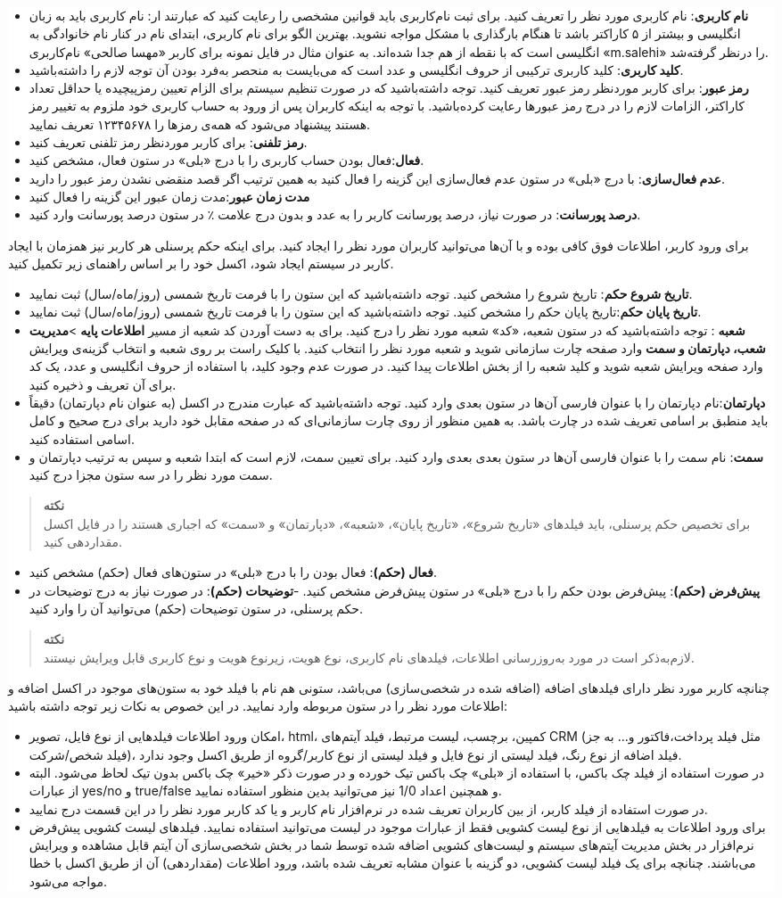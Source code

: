 - **نام کاربری**: نام کاربری مورد نظر را تعریف کنید. برای ثبت نام‌کاربری باید قوانین مشخصی را رعایت کنید که عبارتند ار: نام کاربری باید به زبان انگلیسی و بیشتر از ۵ کاراکتر باشد تا هنگام بارگذاری با مشکل مواجه نشوید. بهترین الگو برای نام کاربری، ابتدای نام در کنار نام خانوادگی به انگلیسی است که با نقطه از هم جدا شده‌اند. به عنوان مثال در فایل نمونه برای کاربر «مهسا صالحی» نام‌کاربری «m.salehi»  را درنظر گرفته‌شد.
- **کلید کاربری**: کلید کاربری ترکیبی از حروف انگلیسی و عدد است که می‌بایست به منحصر به‌فرد بودن آن توجه لازم را داشته‌باشید.
- **رمز عبور**: برای کاربر موردنظر رمز عبور تعریف کنید. توجه داشته‌باشید که در صورت تنظیم سیستم برای الزام تعیین رمزپیچیده یا حداقل تعداد کاراکتر، الزامات لازم را در درج رمز عبورها رعایت کرده‌باشید. با توجه به اینکه کاربران پس از ورود به حساب کاربری خود ملزوم به تغییر رمز هستند پیشنهاد می‌شود که همه‌ی رمزها را ۱۲۳۴۵۶۷۸ تعریف نمایید.
- **رمز تلفنی**: برای کاربر موردنظر رمز تلفنی تعریف کنید. 
- **فعال**:فعال بودن حساب کاربری را با درج «بلی» در ستون فعال، مشخص کنید. 
- **عدم فعال‌سازی**:  با درج «بلی» در ستون عدم فعال‌سازی این گزینه را فعال کنید به همین ترتیب اگر قصد منقضی نشدن رمز عبور را دارید.
- **مدت زمان عبور**:مدت زمان عبور این گزینه را فعال کنید
- **درصد پورسانت**: در صورت نیاز، درصد پورسانت کاربر را به عدد و بدون درج علامت ٪ در ستون درصد پورسانت وارد کنید.

برای ورود کاربر، اطلاعات فوق کافی بوده و با آن‌ها می‌توانید کاربران مورد نظر را ایجاد کنید. برای اینکه حکم پرسنلی هر کاربر نیز همزمان با ایجاد کاربر در سیستم ایجاد شود، اکسل خود را بر اساس راهنمای زیر تکمیل کنید.

- **تاریخ شروع حکم**: تاریخ شروع را مشخص کنید. توجه داشته‌باشید که این ستون را با فرمت تاریخ شمسی (روز/ماه/سال) ثبت نمایید.
- **تاریخ پایان حکم**:تاریخ پایان حکم را مشخص کنید. توجه داشته‌باشید که این ستون را با فرمت تاریخ شمسی (روز/ماه/سال) ثبت نمایید.
- **شعبه** : توجه داشته‌باشید که در ستون شعبه، «کد» شعبه مورد نظر را درج کنید. برای به دست آوردن کد شعبه از مسیر **اطلاعات پایه** >**مدیریت شعب، دپارتمان و سمت** وارد صفحه چارت سازمانی شوید و شعبه مورد نظر را انتخاب کنید. با کلیک راست بر روی شعبه و انتخاب گزینه‌ی ویرایش وارد صفحه ویرایش شعبه شوید و کلید شعبه را از بخش اطلاعات پیدا کنید. در صورت عدم وجود کلید، با استفاده از حروف انگلیسی و عدد، یک کد برای آن تعریف و ذخیره کنید.
- **دپارتمان**:نام دپارتمان را با عنوان فارسی آن‌ها در ستون‌ بعدی وارد کنید. توجه داشته‌باشید که عبارت مندرج در اکسل (به عنوان نام دپارتمان) دقیقاً باید منطبق بر اسامی تعریف شده در چارت باشد. به همین منظور از روی چارت سازمانی‌ای که در صفحه مقابل خود دارید برای درج صحیح و کامل اسامی استفاده کنید.
- **سمت**: نام  سمت را با عنوان فارسی آن‌ها در ستون‌ بعدی بعدی وارد کنید. برای تعیین سمت، لازم است که ابتدا شعبه و سپس به ترتیب دپارتمان و سمت مورد نظر را در سه ستون مجزا درج کنید.

> **نکته**<br>
برای تخصیص حکم پرسنلی، باید فیلدهای «تاریخ شروع»، «تاریخ پایان»، «شعبه»، «دپارتمان» و «سمت» که اجباری هستند را در فایل اکسل مقداردهی کنید.

- **فعال (حکم)**: فعال بودن را با درج «بلی» در ستون‌های فعال (حکم) مشخص کنید.
- **پیش‌فرض (حکم)**: پیش‌فرض بودن حکم را با درج «بلی» در ستون‌ پیش‌فرض مشخص کنید.
-**توضیحات (حکم)**: در صورت نیاز به درج توضیحات در حکم پرسنلی، در ستون توضیحات (حکم) می‌توانید آن را وارد کنید.

> **نکته**<br>
 لازم‌به‌ذکر است در مورد به‌روزرسانی اطلاعات، فیلدهای نام کاربری، نوع هویت، زیرنوع هویت و نوع کاربری قابل ویرایش نیستند. <br>

چنانچه کاربر مورد نظر دارای فیلدهای اضافه (اضافه شده در شخصی‌سازی) می‌باشد، ستونی هم نام با فیلد خود به ستون‌های موجود در اکسل اضافه و اطلاعات مورد نظر را در ستون مربوطه وارد نمایید. در این خصوص به نکات زیر توجه داشته باشید:<br>
- امکان ورود اطلاعات فیلدهایی از نوع فایل، تصویر، html، کمپین، برچسب، لیست مرتبط، فیلد آیتم‌های CRM (مثل فیلد پرداخت،‌فاکتور و... به جز فیلد شخص/شرکت)، فیلد اضافه از نوع رنگ، فیلد لیستی از نوع فایل و فیلد لیستی از نوع کاربر/گروه از طریق اکسل وجود ندارد.
- در صورت استفاده از فیلد چک باکس،‌ با استفاده از «بلی» چک باکس تیک خورده و در صورت ذکر «خیر» چک باکس بدون تیک لحاظ می‌شود. البته از عبارات yes/no و true/false و همچنین اعداد 1/0 نیز می‌توانید بدین منظور استفاده نمایید.
- در صورت استفاده از فیلد کاربر، از بین کاربران تعریف شده در نرم‌افزار نام کاربر و یا کد کاربر مورد نظر را در این قسمت درج نمایید.
- برای ورود اطلاعات به فیلدهایی از نوع لیست کشویی فقط از عبارات موجود در لیست می‌توانید استفاده نمایید. فیلدهای لیست کشویی پیش‌فرض نرم‌افزار در بخش مدیریت آیتم‌های سیستم و لیست‌های کشویی اضافه‌ شده توسط شما در بخش شخصی‌سازی آن آیتم قابل مشاهده و ویرایش می‌باشند. چنانچه برای یک فیلد لیست کشویی، دو گزینه با عنوان مشابه تعریف شده باشد، ورود اطلاعات (مقداردهی) آن از طریق اکسل با خطا مواجه می‌شود.
